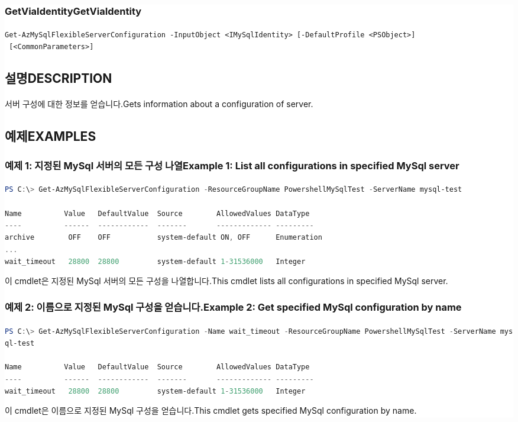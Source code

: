 ### <span data-ttu-id="8e352-107">GetViaIdentity</span><span class="sxs-lookup"><span data-stu-id="8e352-107">GetViaIdentity</span></span>
```
Get-AzMySqlFlexibleServerConfiguration -InputObject <IMySqlIdentity> [-DefaultProfile <PSObject>]
 [<CommonParameters>]
```

## <span data-ttu-id="8e352-108">설명</span><span class="sxs-lookup"><span data-stu-id="8e352-108">DESCRIPTION</span></span>
<span data-ttu-id="8e352-109">서버 구성에 대한 정보를 얻습니다.</span><span class="sxs-lookup"><span data-stu-id="8e352-109">Gets information about a configuration of server.</span></span>

## <span data-ttu-id="8e352-110">예제</span><span class="sxs-lookup"><span data-stu-id="8e352-110">EXAMPLES</span></span>

### <span data-ttu-id="8e352-111">예제 1: 지정된 MySql 서버의 모든 구성 나열</span><span class="sxs-lookup"><span data-stu-id="8e352-111">Example 1: List all configurations in specified MySql server</span></span>
```powershell
PS C:\> Get-AzMySqlFlexibleServerConfiguration -ResourceGroupName PowershellMySqlTest -ServerName mysql-test

Name          Value   DefaultValue  Source        AllowedValues DataType
----          ------  ------------  -------       ------------- ---------
archive        OFF    OFF           system-default ON, OFF      Enumeration
...
wait_timeout   28800  28800         system-default 1-31536000   Integer
```

<span data-ttu-id="8e352-112">이 cmdlet은 지정된 MySql 서버의 모든 구성을 나열합니다.</span><span class="sxs-lookup"><span data-stu-id="8e352-112">This cmdlet lists all configurations in specified MySql server.</span></span>

### <span data-ttu-id="8e352-113">예제 2: 이름으로 지정된 MySql 구성을 얻습니다.</span><span class="sxs-lookup"><span data-stu-id="8e352-113">Example 2: Get specified MySql configuration by name</span></span>
```powershell
PS C:\> Get-AzMySqlFlexibleServerConfiguration -Name wait_timeout -ResourceGroupName PowershellMySqlTest -ServerName mysql-test

Name          Value   DefaultValue  Source        AllowedValues DataType
----          ------  ------------  -------       ------------- ---------
wait_timeout   28800  28800         system-default 1-31536000   Integer
```

<span data-ttu-id="8e352-114">이 cmdlet은 이름으로 지정된 MySql 구성을 얻습니다.</span><span class="sxs-lookup"><span data-stu-id="8e352-114">This cmdlet gets specified MySql configuration by name.</span></span>
